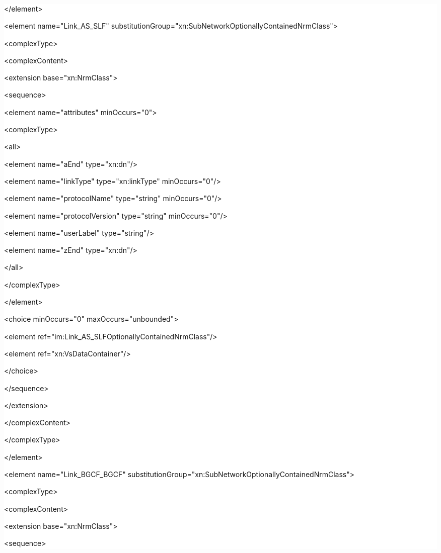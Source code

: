 \</element\>

\<element name=\"Link\_AS\_SLF\"
substitutionGroup=\"xn:SubNetworkOptionallyContainedNrmClass\"\>

\<complexType\>

\<complexContent\>

\<extension base=\"xn:NrmClass\"\>

\<sequence\>

\<element name=\"attributes\" minOccurs=\"0\"\>

\<complexType\>

\<all\>

\<element name=\"aEnd\" type=\"xn:dn\"/\>

\<element name=\"linkType\" type=\"xn:linkType\" minOccurs=\"0\"/\>

\<element name=\"protocolName\" type=\"string\" minOccurs=\"0\"/\>

\<element name=\"protocolVersion\" type=\"string\" minOccurs=\"0\"/\>

\<element name=\"userLabel\" type=\"string\"/\>

\<element name=\"zEnd\" type=\"xn:dn\"/\>

\</all\>

\</complexType\>

\</element\>

\<choice minOccurs=\"0\" maxOccurs=\"unbounded\"\>

\<element ref=\"im:Link\_AS\_SLFOptionallyContainedNrmClass\"/\>

\<element ref=\"xn:VsDataContainer\"/\>

\</choice\>

\</sequence\>

\</extension\>

\</complexContent\>

\</complexType\>

\</element\>

\<element name=\"Link\_BGCF\_BGCF\"
substitutionGroup=\"xn:SubNetworkOptionallyContainedNrmClass\"\>

\<complexType\>

\<complexContent\>

\<extension base=\"xn:NrmClass\"\>

\<sequence\>
